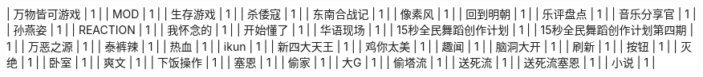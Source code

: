 | 万物皆可游戏 | 1 |
| MOD | 1 |
| 生存游戏 | 1 |
| 杀倭寇 | 1 |
| 东南合战记 | 1 |
| 像素风 | 1 |
| 回到明朝 | 1 |
| 乐评盘点 | 1 |
| 音乐分享官 | 1 |
| 孙燕姿 | 1 |
| REACTION | 1 |
| 我怀念的 | 1 |
| 开始懂了 | 1 |
| 华语现场 | 1 |
| 15秒全民舞蹈创作计划 | 1 |
| 15秒全民舞蹈创作计划第四期 | 1 |
| 万恶之源 | 1 |
| 泰裤辣 | 1 |
| 热血 | 1 |
| ikun | 1 |
| 新四大天王 | 1 |
| 鸡你太美 | 1 |
| 趣闻 | 1 |
| 脑洞大开 | 1 |
| 刷新 | 1 |
| 按钮 | 1 |
| 灭绝 | 1 |
| 卧室 | 1 |
| 爽文 | 1 |
| 下饭操作 | 1 |
| 塞恩 | 1 |
| 偷家 | 1 |
| 大G | 1 |
| 偷塔流 | 1 |
| 送死流 | 1 |
| 送死流塞恩 | 1 |
| 小说 | 1 |